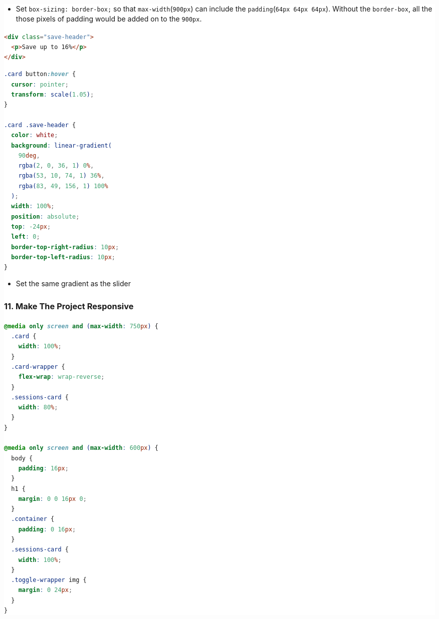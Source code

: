 - Set `box-sizing: border-box;` so that `max-width`(`900px`) can include the `padding`(`64px 64px 64px`). Without the `border-box`, all the those pixels of padding would be added on to the `900px`.

```html
<div class="save-header">
  <p>Save up to 16%</p>
</div>
```

```css
.card button:hover {
  cursor: pointer;
  transform: scale(1.05);
}

.card .save-header {
  color: white;
  background: linear-gradient(
    90deg,
    rgba(2, 0, 36, 1) 0%,
    rgba(53, 10, 74, 1) 36%,
    rgba(83, 49, 156, 1) 100%
  );
  width: 100%;
  position: absolute;
  top: -24px;
  left: 0;
  border-top-right-radius: 10px;
  border-top-left-radius: 10px;
}
```

- Set the same gradient as the slider

### 11. Make The Project Responsive

```css
@media only screen and (max-width: 750px) {
  .card {
    width: 100%;
  }
  .card-wrapper {
    flex-wrap: wrap-reverse;
  }
  .sessions-card {
    width: 80%;
  }
}

@media only screen and (max-width: 600px) {
  body {
    padding: 16px;
  }
  h1 {
    margin: 0 0 16px 0;
  }
  .container {
    padding: 0 16px;
  }
  .sessions-card {
    width: 100%;
  }
  .toggle-wrapper img {
    margin: 0 24px;
  }
}
```